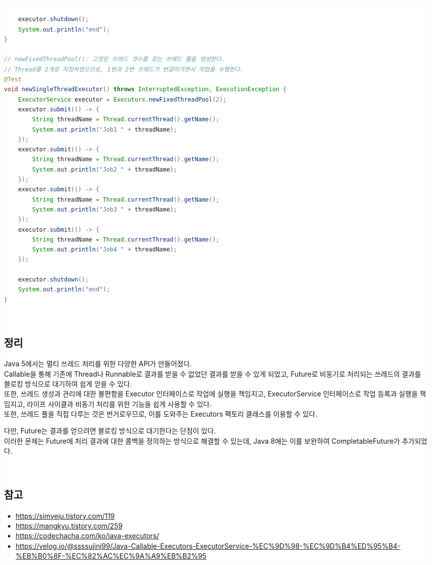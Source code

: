 ```java

    executor.shutdown();
    System.out.println("end");
}

// newFixedThreadPool(): 고정된 쓰레드 갯수를 갖는 쓰레드 풀을 생성한다.
// Thread를 2개로 지정하였으므로, 1번과 2번 쓰레드가 번갈아가면서 작업을 수행한다.
@Test
void newSingleThreadExecutor() throws InterruptedException, ExecutionException {
    ExecutorService executor = Executors.newFixedThreadPool(2);
    executor.submit(() -> {
        String threadName = Thread.currentThread().getName();
        System.out.println("Job1 " + threadName);
    });
    executor.submit(() -> {
        String threadName = Thread.currentThread().getName();
        System.out.println("Job2 " + threadName);
    });
    executor.submit(() -> {
        String threadName = Thread.currentThread().getName();
        System.out.println("Job3 " + threadName);
    });
    executor.submit(() -> {
        String threadName = Thread.currentThread().getName();
        System.out.println("Job4 " + threadName);
    });

    executor.shutdown();
    System.out.println("end");
}
```

<br/>

## 정리

Java 5에서는 멀티 쓰레드 처리를 위한 다양한 API가 만들어졌다.  
Callable을 통해 기존에 Thread나 Runnable로 결과를 받을 수 없었던 결과를 받을 수 있게 되었고, Future로 비동기로 처리되는 쓰레드의 결과를 블로킹 방식으로 대기하여 쉽게 얻을 수 있다.  
또한, 쓰레드 생성과 관리에 대한 불편함을 Executor 인터페이스로 작업에 실행을 책임지고, ExecutorService 인터페이스로 작업 등록과 실행을 책임지고, 라이프 사이클과 비동기 처리를 위한 기능을 쉽게 사용할 수 있다.  
또한, 쓰레드 풀을 직접 다루는 것은 번거로우므로, 이를 도와주는 Executors 팩토리 클래스를 이용할 수 있다.  

다만, Future는 결과를 얻으려면 블로킹 방식으로 대기한다는 단점이 있다.  
이러한 문제는 Future에 처리 결과에 대한 콜백을 정의하는 방식으로 해결할 수 있는데, Java 8에는 이를 보완하여 CompletableFuture가 추가되었다.  

<br/>

## 참고

 - https://simyeju.tistory.com/119
 - https://mangkyu.tistory.com/259
 - https://codechacha.com/ko/java-executors/
 - https://velog.io/@ssssujini99/Java-Callable-Executors-ExecutorService-%EC%9D%98-%EC%9D%B4%ED%95%B4-%EB%B0%8F-%EC%82%AC%EC%9A%A9%EB%B2%95
